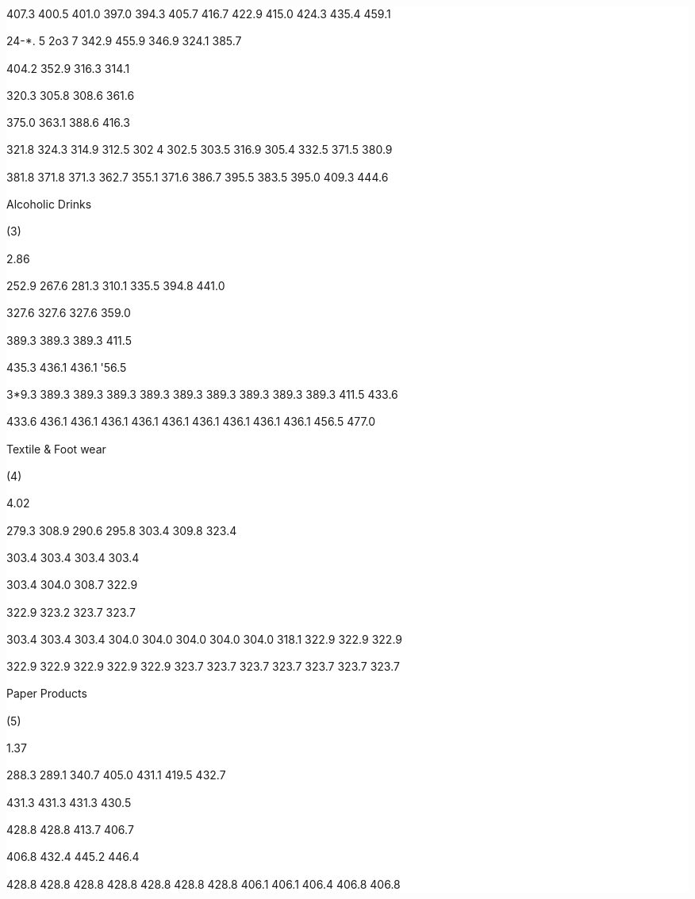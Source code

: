 407.3 400.5 401.0 397.0 394.3 405.7 416.7 422.9 415.0 424.3 435.4 459.1

24-*. 5 2o3 7 342.9 455.9 346.9 324.1 385.7

404.2 352.9 316.3 314.1

320.3 305.8 308.6 361.6

375.0 363.1 388.6 416.3

321.8 324.3 314.9 312.5 302 4 302.5 303.5 316.9 305.4 332.5 371.5 380.9

381.8 371.8 371.3 362.7 355.1 371.6 386.7 395.5 383.5 395.0 409.3 444.6

Alco­holic Drinks

(3)

2.86

252.9 267.6 281.3 310.1 335.5 394.8 441.0

327.6 327.6 327.6 359.0

389.3 389.3 389.3 411.5

435.3 436.1 436.1 '56.5

3*9.3 389.3 389.3 389.3 389.3 389.3 389.3 389.3 389.3 389.3 411.5 433.6

433.6 436.1 436.1 436.1 436.1 436.1 436.1 436.1 436.1 436.1 456.5 477.0

Textile & Foot wear

(4)

4.02

279.3 308.9 290.6 295.8 303.4 309.8 323.4

303.4 303.4 303.4 303.4

303.4 304.0 308.7 322.9

322.9 323.2 323.7 323.7

303.4 303.4 303.4 304.0 304.0 304.0 304.0 304.0 318.1 322.9 322.9 322.9

322.9 322.9 322.9 322.9 322.9 323.7 323.7 323.7 323.7 323.7 323.7 323.7

Paper Products

(5)

1.37

288.3 289.1 340.7 405.0 431.1 419.5 432.7

431.3 431.3 431.3 430.5

428.8 428.8 413.7 406.7

406.8 432.4 445.2 446.4

428.8 428.8 428.8 428.8 428.8 428.8 428.8 406.1 406.1 406.4 406.8 406.8
